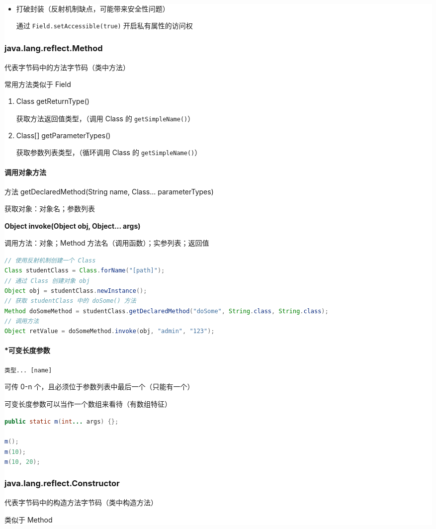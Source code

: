 - 打破封装（反射机制缺点，可能带来安全性问题）

  通过 `Field.setAccessible(true)` 开启私有属性的访问权

### java.lang.reflect.Method

代表字节码中的方法字节码（类中方法）

常用方法类似于 Field

1. Class<E> getReturnType()

   获取方法返回值类型，（调用 Class 的 `getSimpleName()`）

2. Class<E>[] getParameterTypes()

   获取参数列表类型，（循环调用 Class 的 `getSimpleName()`）

#### 调用对象方法

方法 getDeclaredMethod(String name, Class<E>... parameterTypes)

获取对象：对象名；参数列表

**Object invoke(Object obj, Object... args)**

调用方法：对象；Method 方法名（调用函数）；实参列表；返回值

```java
// 使用反射机制创建一个 Class
Class studentClass = Class.forName("[path]");
// 通过 Class 创建对象 obj
Object obj = studentClass.newInstance();
// 获取 studentClass 中的 doSome() 方法
Method doSomeMethod = studentClass.getDeclaredMethod("doSome", String.class, String.class);
// 调用方法
Object retValue = doSomeMethod.invoke(obj, "admin", "123");
```

#### *可变长度参数

`类型... [name]`

可传 0-n 个，且必须位于参数列表中最后一个（只能有一个）

可变长度参数可以当作一个数组来看待（有数组特征）

```java
public static m(int... args) {};

m();
m(10);
m(10, 20);
```

### java.lang.reflect.Constructor

代表字节码中的构造方法字节码（类中构造方法）

类似于 Method
